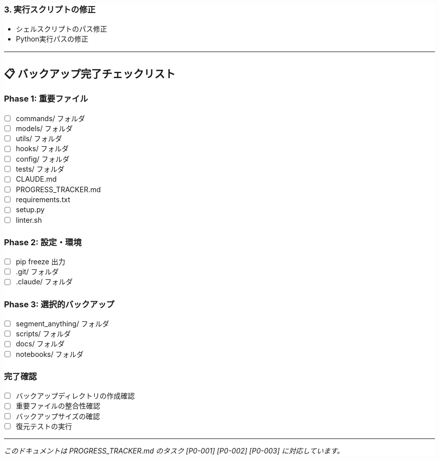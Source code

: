 ### 3. **実行スクリプトの修正**
- シェルスクリプトのパス修正
- Python実行パスの修正

---

## 📋 バックアップ完了チェックリスト

### Phase 1: 重要ファイル
- [ ] commands/ フォルダ
- [ ] models/ フォルダ
- [ ] utils/ フォルダ
- [ ] hooks/ フォルダ
- [ ] config/ フォルダ
- [ ] tests/ フォルダ
- [ ] CLAUDE.md
- [ ] PROGRESS_TRACKER.md
- [ ] requirements.txt
- [ ] setup.py
- [ ] linter.sh

### Phase 2: 設定・環境
- [ ] pip freeze 出力
- [ ] .git/ フォルダ
- [ ] .claude/ フォルダ

### Phase 3: 選択的バックアップ
- [ ] segment_anything/ フォルダ
- [ ] scripts/ フォルダ
- [ ] docs/ フォルダ
- [ ] notebooks/ フォルダ

### 完了確認
- [ ] バックアップディレクトリの作成確認
- [ ] 重要ファイルの整合性確認
- [ ] バックアップサイズの確認
- [ ] 復元テストの実行

---

*このドキュメントは PROGRESS_TRACKER.md のタスク [P0-001] [P0-002] [P0-003] に対応しています。*